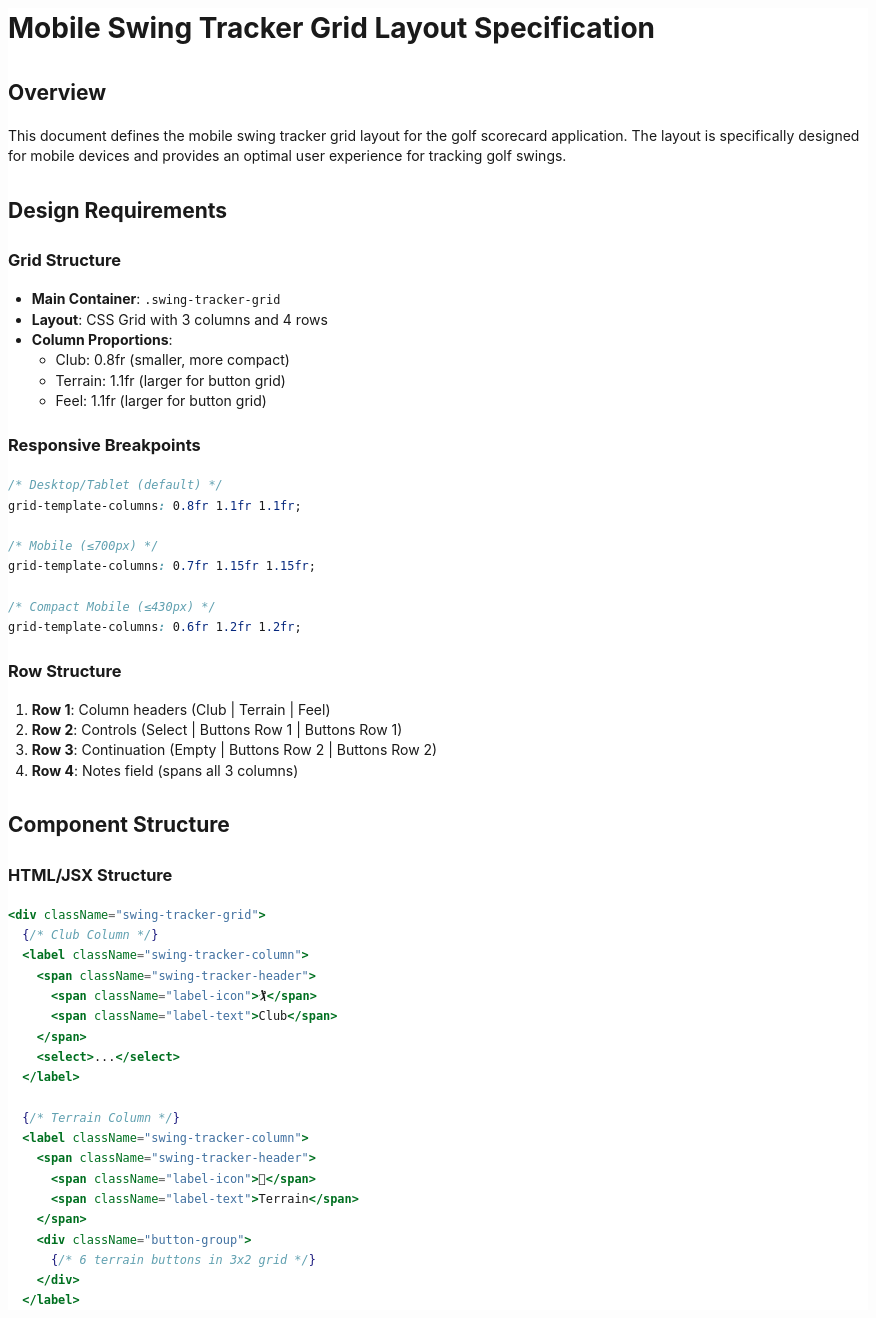 # Mobile Swing Tracker Grid Layout Specification

## Overview
This document defines the mobile swing tracker grid layout for the golf scorecard application. The layout is specifically designed for mobile devices and provides an optimal user experience for tracking golf swings.

## Design Requirements

### Grid Structure
- **Main Container**: `.swing-tracker-grid`
- **Layout**: CSS Grid with 3 columns and 4 rows
- **Column Proportions**: 
  - Club: 0.8fr (smaller, more compact)
  - Terrain: 1.1fr (larger for button grid)
  - Feel: 1.1fr (larger for button grid)

### Responsive Breakpoints
```css
/* Desktop/Tablet (default) */
grid-template-columns: 0.8fr 1.1fr 1.1fr;

/* Mobile (≤700px) */
grid-template-columns: 0.7fr 1.15fr 1.15fr;

/* Compact Mobile (≤430px) */
grid-template-columns: 0.6fr 1.2fr 1.2fr;
```

### Row Structure
1. **Row 1**: Column headers (Club | Terrain | Feel)
2. **Row 2**: Controls (Select | Buttons Row 1 | Buttons Row 1)
3. **Row 3**: Continuation (Empty | Buttons Row 2 | Buttons Row 2)
4. **Row 4**: Notes field (spans all 3 columns)

## Component Structure

### HTML/JSX Structure
```jsx
<div className="swing-tracker-grid">
  {/* Club Column */}
  <label className="swing-tracker-column">
    <span className="swing-tracker-header">
      <span className="label-icon">🏌️</span>
      <span className="label-text">Club</span>
    </span>
    <select>...</select>
  </label>

  {/* Terrain Column */}
  <label className="swing-tracker-column">
    <span className="swing-tracker-header">
      <span className="label-icon">🌿</span>
      <span className="label-text">Terrain</span>
    </span>
    <div className="button-group">
      {/* 6 terrain buttons in 3x2 grid */}
    </div>
  </label>

```